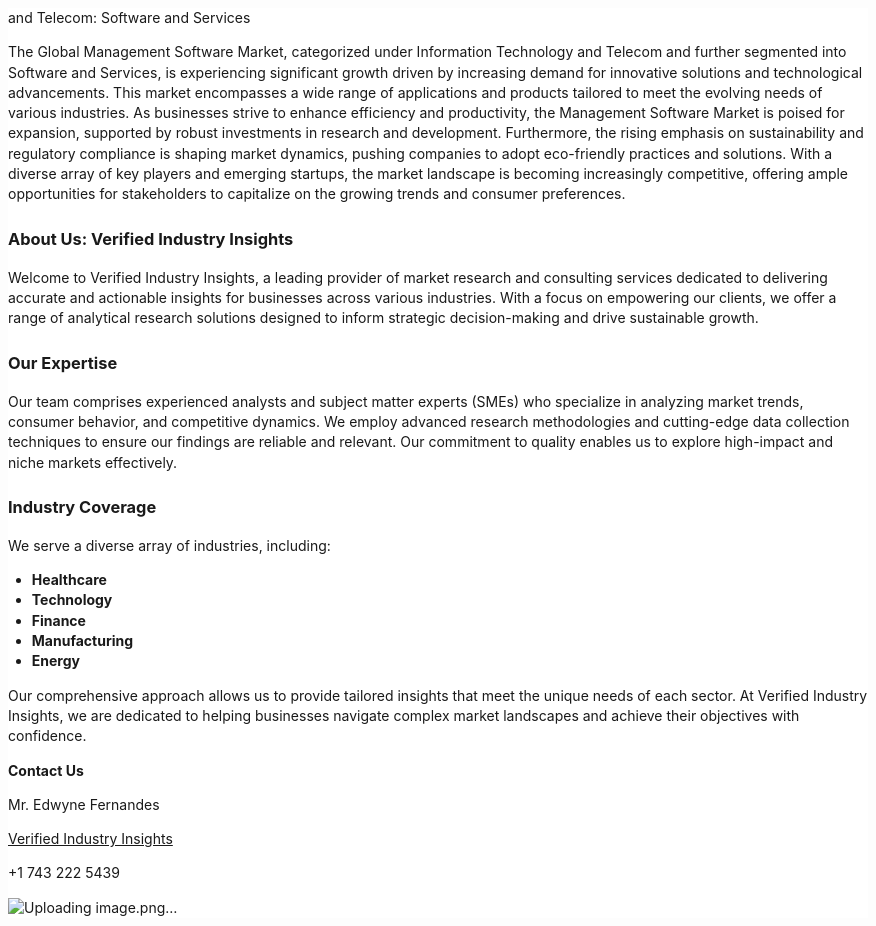 and Telecom: Software and Services </h3><p>The Global Management Software Market, categorized under Information Technology and Telecom and further segmented into Software and Services, is experiencing significant growth driven by increasing demand for innovative solutions and technological advancements. This market encompasses a wide range of applications and products tailored to meet the evolving needs of various industries. As businesses strive to enhance efficiency and productivity, the Management Software Market is poised for expansion, supported by robust investments in research and development. Furthermore, the rising emphasis on sustainability and regulatory compliance is shaping market dynamics, pushing companies to adopt eco-friendly practices and solutions. With a diverse array of key players and emerging startups, the market landscape is becoming increasingly competitive, offering ample opportunities for stakeholders to capitalize on the growing trends and consumer preferences.</p><h3>About Us: Verified Industry Insights</h3><p>Welcome to Verified Industry Insights, a leading provider of market research and consulting services dedicated to delivering accurate and actionable insights for businesses across various industries. With a focus on empowering our clients, we offer a range of analytical research solutions designed to inform strategic decision-making and drive sustainable growth.</p><h3>Our Expertise</h3><p>Our team comprises experienced analysts and subject matter experts (SMEs) who specialize in analyzing market trends, consumer behavior, and competitive dynamics. We employ advanced research methodologies and cutting-edge data collection techniques to ensure our findings are reliable and relevant. Our commitment to quality enables us to explore high-impact and niche markets effectively.</p><h3>Industry Coverage</h3><p>We serve a diverse array of industries, including:</p><ul><li><strong>Healthcare</strong></li><li><strong>Technology</strong></li><li><strong>Finance</strong></li><li><strong>Manufacturing</strong></li><li><strong>Energy</strong></li></ul><p>Our comprehensive approach allows us to provide tailored insights that meet the unique needs of each sector. At Verified Industry Insights, we are dedicated to helping businesses navigate complex market landscapes and achieve their objectives with confidence.</p><p><strong>Contact Us</strong></p><p>Mr. Edwyne Fernandes</p><p><a href="https://www.verifiedindustryinsights.com/">Verified Industry Insights</a></p><p>+1 743 222 5439</p>
![Uploading image.png…]()
